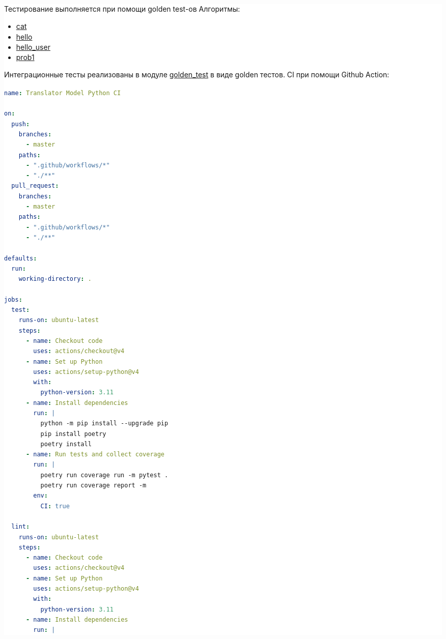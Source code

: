 Тестирование выполняется при помощи golden test-ов
Алгоритмы:

* [cat](examples/forth/cat.fth)
* [hello](examples/forth/hello.fth)
* [hello_user](examples/forth/hello_user.fth)
* [prob1](examples/forth/prob1.fth)

Интеграционные тесты реализованы в модуле [golden_test](./golden_test.py) в виде golden тестов.
CI при помощи Github Action:

``` yaml
name: Translator Model Python CI

on:
  push:
    branches:
      - master
    paths:
      - ".github/workflows/*"
      - "./**"
  pull_request:
    branches:
      - master
    paths:
      - ".github/workflows/*"
      - "./**"

defaults:
  run:
    working-directory: .

jobs:
  test:
    runs-on: ubuntu-latest
    steps:
      - name: Checkout code
        uses: actions/checkout@v4
      - name: Set up Python
        uses: actions/setup-python@v4
        with:
          python-version: 3.11
      - name: Install dependencies
        run: |
          python -m pip install --upgrade pip
          pip install poetry
          poetry install
      - name: Run tests and collect coverage
        run: |
          poetry run coverage run -m pytest .
          poetry run coverage report -m
        env:
          CI: true

  lint:
    runs-on: ubuntu-latest
    steps:
      - name: Checkout code
        uses: actions/checkout@v4
      - name: Set up Python
        uses: actions/setup-python@v4
        with:
          python-version: 3.11
      - name: Install dependencies
        run: |
```